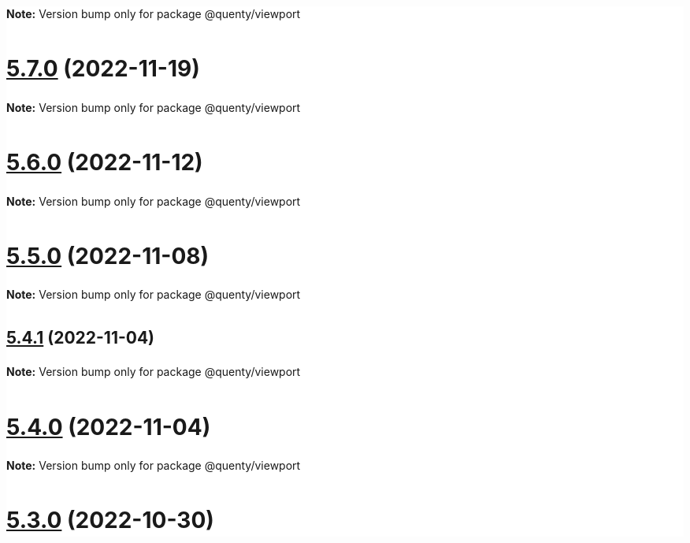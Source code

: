 **Note:** Version bump only for package @quenty/viewport





# [5.7.0](https://github.com/Quenty/NevermoreEngine/compare/@quenty/viewport@5.6.0...@quenty/viewport@5.7.0) (2022-11-19)

**Note:** Version bump only for package @quenty/viewport





# [5.6.0](https://github.com/Quenty/NevermoreEngine/compare/@quenty/viewport@5.5.0...@quenty/viewport@5.6.0) (2022-11-12)

**Note:** Version bump only for package @quenty/viewport





# [5.5.0](https://github.com/Quenty/NevermoreEngine/compare/@quenty/viewport@5.4.1...@quenty/viewport@5.5.0) (2022-11-08)

**Note:** Version bump only for package @quenty/viewport





## [5.4.1](https://github.com/Quenty/NevermoreEngine/compare/@quenty/viewport@5.4.0...@quenty/viewport@5.4.1) (2022-11-04)

**Note:** Version bump only for package @quenty/viewport





# [5.4.0](https://github.com/Quenty/NevermoreEngine/compare/@quenty/viewport@5.3.0...@quenty/viewport@5.4.0) (2022-11-04)

**Note:** Version bump only for package @quenty/viewport





# [5.3.0](https://github.com/Quenty/NevermoreEngine/compare/@quenty/viewport@5.2.0...@quenty/viewport@5.3.0) (2022-10-30)
